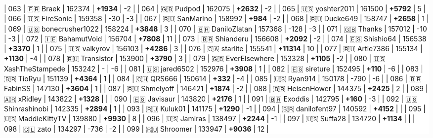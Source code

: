 | 063  | 🇫🇷 Braek               | 162374 |   **+1934**    |      -2       |
| 064  | 🇬🇧 Pudpod              | 162075 |   **+2632**    |      -2       |
| 065  | 🇺🇸 yoshter2011         | 161500 |   **+5792**    |       5       |
| 066  | 🇺🇸 FireSonic           | 159358 |      -30       |      -3       |
| 067  | 🇷🇺 SanMarino           | 158992 |    **+984**    |      -2       |
| 068  | 🇷🇺 Ducke649            | 158747 |   **+2658**    |       1       |
| 069  | 🇺🇸 bonecrusher1022     | 158224 |   **+3848**    |       3       |
| 070  | 🇧🇷 DaniloZlatan        | 157368 |      -128      |      -3       |
| 071  | 🇬🇧 Thanks              | 157012 |      -10       |      -3       |
| 072  | 🇮🇪 BahamutVoid         | 156704 |   **+7808**    |      11       |
| 073  | 🇧🇷 Shianderu           | 156608 |   **+2092**    |      -2       |
| 074  | 🇪🇸 Shishio64           | 156538 |   **+3370**    |       1       |
| 075  | 🇺🇸 valkyrov            | 156103 |   **+4286**    |       3       |
| 076  | 🇨🇦 starlite            | 155541 |   **+11314**   |      10       |
| 077  | 🇷🇺 Artie7386           | 155134 |   **+1130**    |      -4       |
| 078  | 🇷🇺 Transistor          | 153900 |   **+3790**    |       3       |
| 079  | 🇬🇧 EverElsewhere       | 153328 |   **+1105**    |      -2       |
| 080  | 🇺🇸 XashTheStampede     | 153242 |       -        |      -6       |
| 081  | 🇺🇸 jared6502           | 152976 |   **+3908**    |       1       |
| 082  | 🇪🇸 sireture            | 152495 |    **+110**    |      -6       |
| 083  | 🇧🇷 TioRyu              | 151139 |   **+4364**    |       1       |
| 084  | 🇨🇭 QRS666              | 150614 |    **+332**    |      -4       |
| 085  | 🇺🇸 Ryan914             | 150178 |      -790      |      -6       |
| 086  | 🇧🇷 FabinSS             | 147130 |   **+3604**    |       1       |
| 087  | 🇷🇺 Shmelyoff           | 146421 |   **+1874**    |      -2       |
| 088  | 🇧🇷 HeisenHower         | 144375 |   **+2425**    |       2       |
| 089  | 🇦🇷 xRidley             | 143822 |   **+1328**    |               |
| 090  | 🇪🇸 Javisaur            | 143820 |   **+2176**    |       1       |
| 091  | 🇧🇷 Exoddis             | 142795 |    **+160**    |      -3       |
| 092  | 🇺🇸 Shinrashinobi       | 142335 |   **+2894**    |       1       |
| 093  | 🇷🇺 Kuluk01             | 141175 |   **+1290**    |      -1       |
| 094  | 🇧🇷 danilofent97        | 140592 |   **+4152**    |               |
| 095  | 🇺🇸 MaddieKittyTV       | 139880 |   **+9930**    |       8       |
| 096  | 🇺🇸 Jamiras             | 138497 |   **+2244**    |      -1       |
| 097  | 🇺🇸 Suffa28             | 134720 |   **+1134**    |               |
| 098  | 🇨🇱 zato                | 134297 |      -736      |      -2       |
| 099  | 🇷🇺 Shroomer            | 133947 |   **+9036**    |      12       |